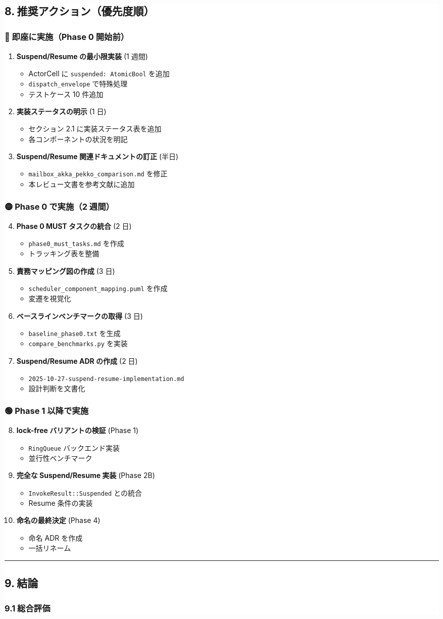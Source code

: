 ## 8. 推奨アクション（優先度順）

### 🔴 即座に実施（Phase 0 開始前）

1. **Suspend/Resume の最小限実装** (1 週間)
   - ActorCell に `suspended: AtomicBool` を追加
   - `dispatch_envelope` で特殊処理
   - テストケース 10 件追加

2. **実装ステータスの明示** (1 日)
   - セクション 2.1 に実装ステータス表を追加
   - 各コンポーネントの状況を明記

3. **Suspend/Resume 関連ドキュメントの訂正** (半日)
   - `mailbox_akka_pekko_comparison.md` を修正
   - 本レビュー文書を参考文献に追加

### 🟡 Phase 0 で実施（2 週間）

4. **Phase 0 MUST タスクの統合** (2 日)
   - `phase0_must_tasks.md` を作成
   - トラッキング表を整備

5. **責務マッピング図の作成** (3 日)
   - `scheduler_component_mapping.puml` を作成
   - 変遷を視覚化

6. **ベースラインベンチマークの取得** (3 日)
   - `baseline_phase0.txt` を生成
   - `compare_benchmarks.py` を実装

7. **Suspend/Resume ADR の作成** (2 日)
   - `2025-10-27-suspend-resume-implementation.md`
   - 設計判断を文書化

### 🟢 Phase 1 以降で実施

8. **lock-free バリアントの検証** (Phase 1)
   - `RingQueue` バックエンド実装
   - 並行性ベンチマーク

9. **完全な Suspend/Resume 実装** (Phase 2B)
   - `InvokeResult::Suspended` との統合
   - Resume 条件の実装

10. **命名の最終決定** (Phase 4)
    - 命名 ADR を作成
    - 一括リネーム

---

## 9. 結論

### 9.1 総合評価
